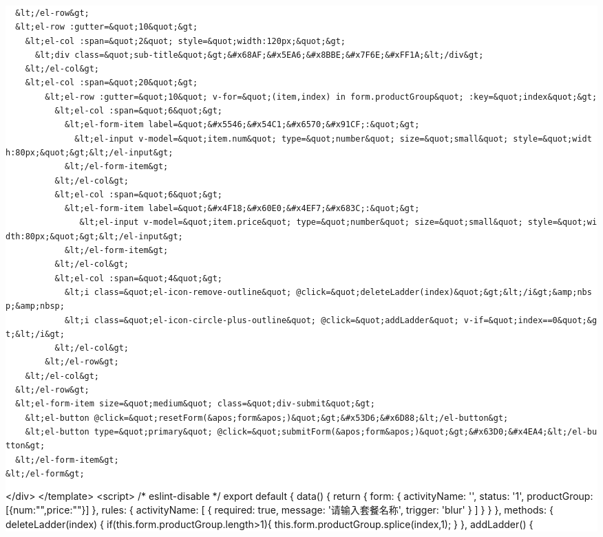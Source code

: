       &lt;/el-row&gt;
      &lt;el-row :gutter=&quot;10&quot;&gt;
        &lt;el-col :span=&quot;2&quot; style=&quot;width:120px;&quot;&gt;
          &lt;div class=&quot;sub-title&quot;&gt;&#x68AF;&#x5EA6;&#x8BBE;&#x7F6E;&#xFF1A;&lt;/div&gt;
        &lt;/el-col&gt;
        &lt;el-col :span=&quot;20&quot;&gt;
            &lt;el-row :gutter=&quot;10&quot; v-for=&quot;(item,index) in form.productGroup&quot; :key=&quot;index&quot;&gt;
              &lt;el-col :span=&quot;6&quot;&gt;
                &lt;el-form-item label=&quot;&#x5546;&#x54C1;&#x6570;&#x91CF;:&quot;&gt;
                  &lt;el-input v-model=&quot;item.num&quot; type=&quot;number&quot; size=&quot;small&quot; style=&quot;width:80px;&quot;&gt;&lt;/el-input&gt;
                &lt;/el-form-item&gt;
              &lt;/el-col&gt;
              &lt;el-col :span=&quot;6&quot;&gt;
                &lt;el-form-item label=&quot;&#x4F18;&#x60E0;&#x4EF7;&#x683C;:&quot;&gt;
                   &lt;el-input v-model=&quot;item.price&quot; type=&quot;number&quot; size=&quot;small&quot; style=&quot;width:80px;&quot;&gt;&lt;/el-input&gt;
                &lt;/el-form-item&gt;
              &lt;/el-col&gt;
              &lt;el-col :span=&quot;4&quot;&gt;
                &lt;i class=&quot;el-icon-remove-outline&quot; @click=&quot;deleteLadder(index)&quot;&gt;&lt;/i&gt;&amp;nbsp;&amp;nbsp;
                &lt;i class=&quot;el-icon-circle-plus-outline&quot; @click=&quot;addLadder&quot; v-if=&quot;index==0&quot;&gt;&lt;/i&gt;
              &lt;/el-col&gt;
            &lt;/el-row&gt;
        &lt;/el-col&gt;
      &lt;/el-row&gt;
      &lt;el-form-item size=&quot;medium&quot; class=&quot;div-submit&quot;&gt;
        &lt;el-button @click=&quot;resetForm(&apos;form&apos;)&quot;&gt;&#x53D6;&#x6D88;&lt;/el-button&gt;
        &lt;el-button type=&quot;primary&quot; @click=&quot;submitForm(&apos;form&apos;)&quot;&gt;&#x63D0;&#x4EA4;&lt;/el-button&gt;
      &lt;/el-form-item&gt;
    &lt;/el-form&gt;
  &lt;/div&gt;
&lt;/template&gt;
&lt;script&gt;
/* eslint-disable */
export default {
  data() {
    return {
      form: {
        activityName: &apos;&apos;,
        status: &apos;1&apos;,
        productGroup: [{num:&quot;&quot;,price:&quot;&quot;}]
      },
      rules: {
        activityName: [
          { required: true, message: &apos;&#x8BF7;&#x8F93;&#x5165;&#x5957;&#x9910;&#x540D;&#x79F0;&apos;, trigger: &apos;blur&apos; }
        ]
      }
    }
  },
  methods: {
    deleteLadder(index)
    {
      if(this.form.productGroup.length&gt;1){
        this.form.productGroup.splice(index,1);
      }
    },
    addLadder()
    {